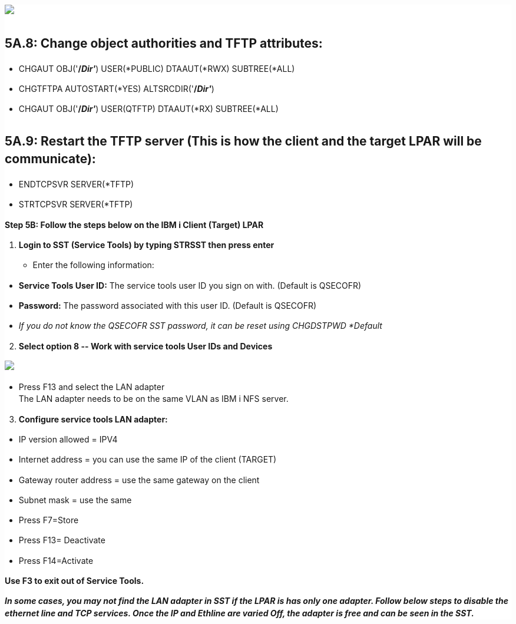 <img src="https://raw.githubusercontent.com/skytap/well-architected-framework/master/resiliency/solutions/GoSave/gosavemedia/image11.png">

## **5A.8: Change object authorities and TFTP attributes:**

-   CHGAUT OBJ(\'**/*Dir'***) USER(\*PUBLIC) DTAAUT(\*RWX)
    SUBTREE(\*ALL)

-   CHGTFTPA AUTOSTART(\*YES) ALTSRCDIR(\'**/*Dir'***)

-   CHGAUT OBJ(\'**/*Dir'***) USER(QTFTP) DTAAUT(\*RX) SUBTREE(\*ALL)

## **5A.9: Restart the TFTP server (This is how the client and the target LPAR will be communicate):**

-   ENDTCPSVR SERVER(\*TFTP)

-   STRTCPSVR SERVER(\*TFTP)

**Step 5B: Follow the steps below on the IBM i Client (Target) LPAR**

1.  **Login to SST (Service Tools) by typing STRSST then press enter**

    -   Enter the following information:

-   **Service Tools User ID:** The service tools user ID you sign on
    with. (Default is QSECOFR)

-   **Password:** The password associated with this user ID. (Default is
    QSECOFR)

-   *If you do not know the QSECOFR SST password, it can be reset using
    CHGDSTPWD \*Default*

2.  **Select option 8 -- Work with service tools User IDs and Devices**

<img src="https://raw.githubusercontent.com/skytap/well-architected-framework/master/resiliency/solutions/GoSave/gosavemedia/image12.png">

-   Press F13 and select the LAN adapter\
    The LAN adapter needs to be on the same VLAN as IBM i NFS server.

3.  **Configure service tools LAN adapter:**

-   IP version allowed = IPV4

-   Internet address = you can use the same IP of the client (TARGET)

-   Gateway router address = use the same gateway on the client

-   Subnet mask = use the same

-   Press F7=Store

-   Press F13= Deactivate

-   Press F14=Activate

**Use F3 to exit out of Service Tools.**

***In some cases, you may not find the LAN adapter in SST if the LPAR is
has only one adapter. Follow below steps to disable the ethernet line
and TCP services. Once the IP and Ethline are varied Off, the adapter is
free and can be seen in the SST.***
